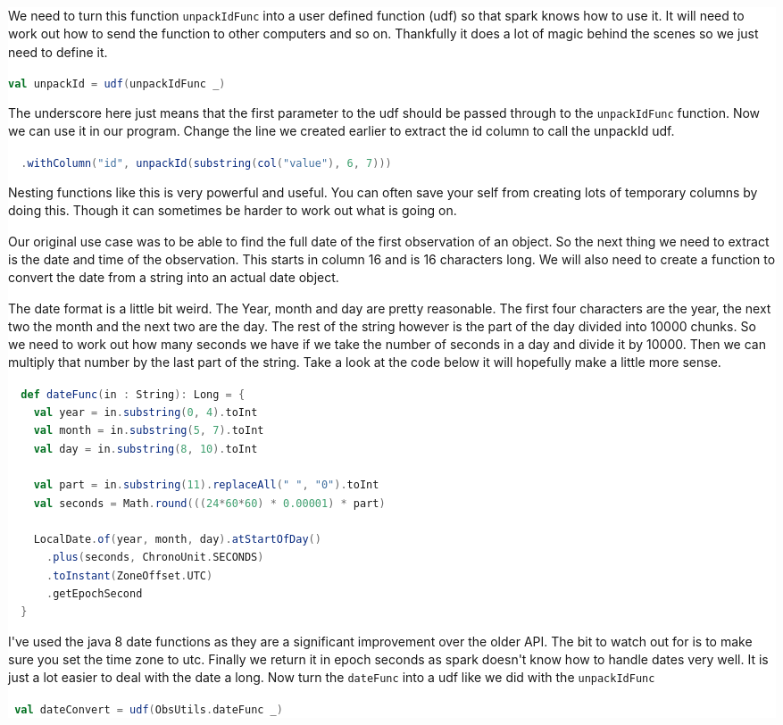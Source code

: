 We need to turn this function `unpackIdFunc` into a user defined function (udf) so that spark knows how to use it. It will need to work out how to send the function to other computers and so on. Thankfully it does a lot of magic behind the scenes so we just need to define it.

```scala
val unpackId = udf(unpackIdFunc _)
```

The underscore here just means that the first parameter to the udf should be passed through to the `unpackIdFunc` function. Now we can use it in our program. Change the line we created earlier to extract the id column to call the unpackId udf.

```scala
  .withColumn("id", unpackId(substring(col("value"), 6, 7)))
```

Nesting functions like this is very powerful and useful. You can often save your self from creating lots of temporary columns by doing this. Though it can sometimes be harder to work out what is going on.

Our original use case was to be able to find the full date of the first observation of an object. So the next thing we need to extract is the date and time of the observation. This starts in column 16 and is 16 characters long. We will also need to create a function to convert the date from a string into an actual date object.

The date format is a little bit weird. The Year, month and day are pretty reasonable. The first four characters are the year, the next two the month and the next two are the day. The rest of the string however is the part of the day divided into 10000 chunks. So we need to work out how many seconds we have if we take the number of seconds in a day and divide it by 10000. Then we can multiply that number by the last part of the string. Take a look at the code below it will hopefully make a little more sense.

```scala
  def dateFunc(in : String): Long = {
    val year = in.substring(0, 4).toInt
    val month = in.substring(5, 7).toInt
    val day = in.substring(8, 10).toInt

    val part = in.substring(11).replaceAll(" ", "0").toInt
    val seconds = Math.round(((24*60*60) * 0.00001) * part)

    LocalDate.of(year, month, day).atStartOfDay()
      .plus(seconds, ChronoUnit.SECONDS)
      .toInstant(ZoneOffset.UTC)
      .getEpochSecond
  }
```

I've used the java 8 date functions as they are a significant improvement over the older API. The bit to watch out for is to make sure you set the time zone to utc. Finally we return it in epoch seconds as spark doesn't know how to handle dates very well. It is just a lot easier to deal with the date a long. Now turn the `dateFunc` into a udf like we did with the `unpackIdFunc`

```scala
 val dateConvert = udf(ObsUtils.dateFunc _)
```
